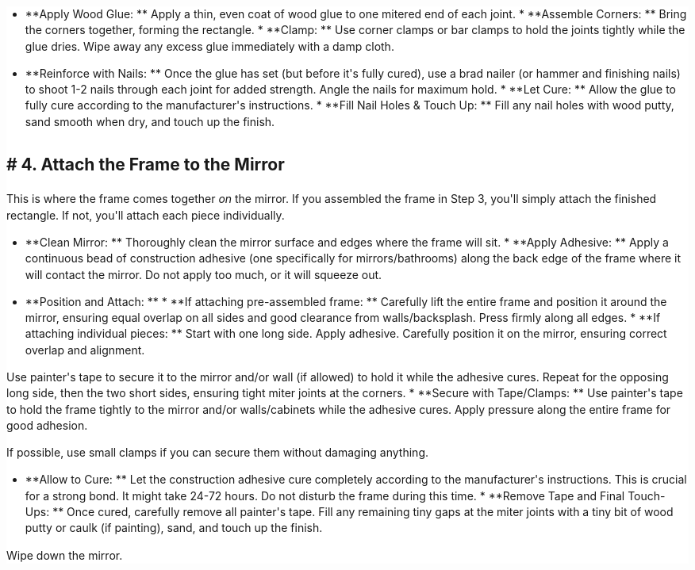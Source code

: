 * **Apply Wood Glue: ** Apply a thin, even coat of wood glue to one mitered end of each joint. * **Assemble Corners: ** Bring the corners together, forming the rectangle. * **Clamp: ** Use corner clamps or bar clamps to hold the joints tightly while the glue dries. Wipe away any excess glue immediately with a damp cloth.

* **Reinforce with Nails: ** Once the glue has set (but before it's fully cured), use a brad nailer (or hammer and finishing nails) to shoot 1-2 nails through each joint for added strength. Angle the nails for maximum hold. * **Let Cure: ** Allow the glue to fully cure according to the manufacturer's instructions. * **Fill Nail Holes & Touch Up: ** Fill any nail holes with wood putty, sand smooth when dry, and touch up the finish.

## # 4. Attach the Frame to the Mirror

This is where the frame comes together *on* the mirror. If you assembled the frame in Step 3, you'll simply attach the finished rectangle. If not, you'll attach each piece individually.

* **Clean Mirror: ** Thoroughly clean the mirror surface and edges where the frame will sit. * **Apply Adhesive: ** Apply a continuous bead of construction adhesive (one specifically for mirrors/bathrooms) along the back edge of the frame where it will contact the mirror. Do not apply too much, or it will squeeze out.

* **Position and Attach: ** * **If attaching pre-assembled frame: ** Carefully lift the entire frame and position it around the mirror, ensuring equal overlap on all sides and good clearance from walls/backsplash. Press firmly along all edges. * **If attaching individual pieces: ** Start with one long side. Apply adhesive. Carefully position it on the mirror, ensuring correct overlap and alignment.

Use painter's tape to secure it to the mirror and/or wall (if allowed) to hold it while the adhesive cures. Repeat for the opposing long side, then the two short sides, ensuring tight miter joints at the corners. * **Secure with Tape/Clamps: ** Use painter's tape to hold the frame tightly to the mirror and/or walls/cabinets while the adhesive cures. Apply pressure along the entire frame for good adhesion.

If possible, use small clamps if you can secure them without damaging anything.

* **Allow to Cure: ** Let the construction adhesive cure completely according to the manufacturer's instructions. This is crucial for a strong bond. It might take 24-72 hours. Do not disturb the frame during this time. * **Remove Tape and Final Touch-Ups: ** Once cured, carefully remove all painter's tape. Fill any remaining tiny gaps at the miter joints with a tiny bit of wood putty or caulk (if painting), sand, and touch up the finish.

Wipe down the mirror.
